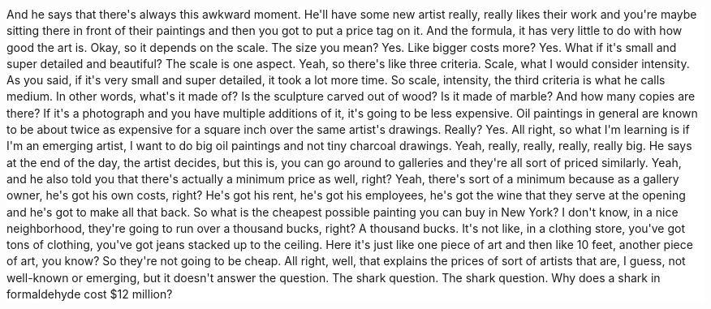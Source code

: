And he says that there's always this awkward moment.
He'll have some new artist really, really likes their work
and you're maybe sitting there in front of their paintings
and then you got to put a price tag on it.
And the formula, it has very little to do
with how good the art is.
Okay, so it depends on the scale.
The size you mean?
Yes.
Like bigger costs more?
Yes.
What if it's small and super detailed and beautiful?
The scale is one aspect.
Yeah, so there's like three criteria.
Scale, what I would consider intensity.
As you said, if it's very small and super detailed,
it took a lot more time.
So scale, intensity,
the third criteria is what he calls medium.
In other words, what's it made of?
Is the sculpture carved out of wood?
Is it made of marble?
And how many copies are there?
If it's a photograph and you have multiple additions
of it, it's going to be less expensive.
Oil paintings in general are known to be
about twice as expensive for a square inch
over the same artist's drawings.
Really?
Yes.
All right, so what I'm learning is
if I'm an emerging artist,
I want to do big oil paintings
and not tiny charcoal drawings.
Yeah, really, really, really, really big.
He says at the end of the day, the artist decides,
but this is, you can go around to galleries
and they're all sort of priced similarly.
Yeah, and he also told you
that there's actually a minimum price as well, right?
Yeah, there's sort of a minimum
because as a gallery owner,
he's got his own costs, right?
He's got his rent, he's got his employees,
he's got the wine that they serve at the opening
and he's got to make all that back.
So what is the cheapest possible painting
you can buy in New York?
I don't know, in a nice neighborhood,
they're going to run over a thousand bucks, right?
A thousand bucks.
It's not like, in a clothing store,
you've got tons of clothing,
you've got jeans stacked up to the ceiling.
Here it's just like one piece of art
and then like 10 feet, another piece of art, you know?
So they're not going to be cheap.
All right, well, that explains the prices
of sort of artists that are, I guess,
not well-known or emerging,
but it doesn't answer the question.
The shark question.
The shark question.
Why does a shark in formaldehyde cost $12 million?